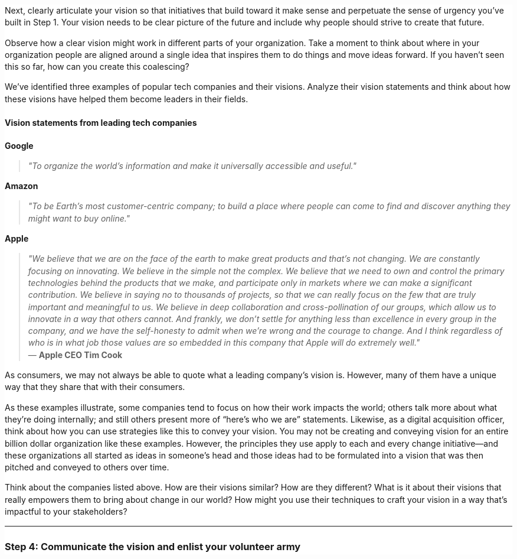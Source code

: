 Next, clearly articulate your vision so that initiatives that build toward it make sense and perpetuate the sense of urgency you’ve built in Step 1\. Your vision needs to be clear picture of the future and include why people should strive to create that future.

Observe how a clear vision might work in different parts of your organization. Take a moment to think about where in your organization people are aligned around a single idea that inspires them to do things and move ideas forward. If you haven’t seen this so far, how can you create this coalescing?

We’ve identified three examples of popular tech companies and their visions. Analyze their vision statements and think about how these visions have helped them become leaders in their fields.

#### Vision statements from leading tech companies

**Google**

> *"To organize the world’s information and make it universally accessible and useful."*

**Amazon**

> *"To be Earth’s most customer-centric company; to build a place where people can come to find and discover anything they might want to buy online."*

**Apple**

> *"We believe that we are on the face of the earth to make great products and that’s not changing. We are constantly focusing on innovating. We believe in the simple not the complex. We believe that we need to own and control the primary technologies behind the products that we make, and participate only in markets where we can make a significant contribution. We believe in saying no to thousands of projects, so that we can really focus on the few that are truly important and meaningful to us. We believe in deep collaboration and cross-pollination of our groups, which allow us to innovate in a way that others cannot. And frankly, we don’t settle for anything less than excellence in every group in the company, and we have the self-honesty to admit when we’re wrong and the courage to change. And I think regardless of who is in what job those values are so embedded in this company that Apple will do extremely well."*  
> — **Apple CEO Tim Cook**


As consumers, we may not always be able to quote what a leading company’s vision is. However, many of them have a unique way that they share that with their consumers. 

As these examples illustrate, some companies tend to focus on how their work impacts the world; others talk more about what they’re doing internally; and still others present more of “here’s who we are” statements. Likewise, as a digital acquisition officer, think about how you can use strategies like this to convey your vision. You may not be creating and conveying vision for an entire billion dollar organization like these examples. However, the principles they use apply to each and every change initiative—and these organizations all started as ideas in someone’s head and those ideas had to be formulated into a vision that was then pitched and conveyed to others over time.

Think about the companies listed above. How are their visions similar? How are they different? What is it about their visions that really empowers them to bring about change in our world? How might you use their techniques to craft your vision in a way that’s impactful to your stakeholders?

---

### Step 4: Communicate the vision and enlist your volunteer army
